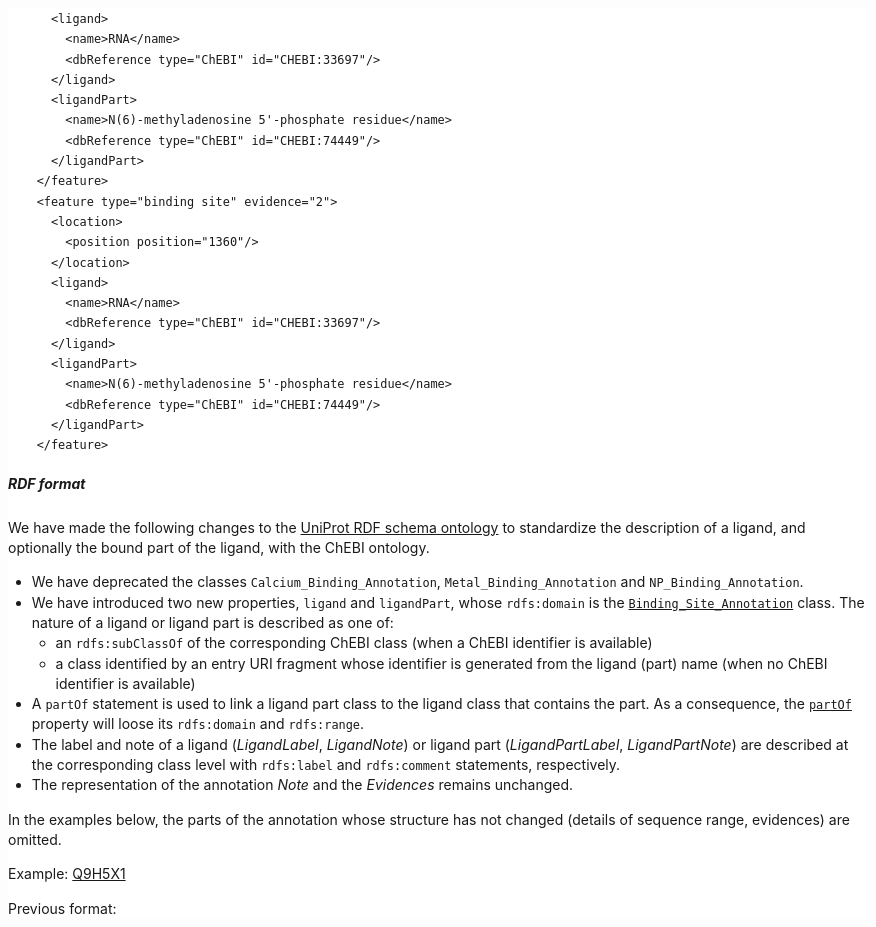 ```
      <ligand>
        <name>RNA</name>
        <dbReference type="ChEBI" id="CHEBI:33697"/>
      </ligand>
      <ligandPart>
        <name>N(6)-methyladenosine 5'-phosphate residue</name>
        <dbReference type="ChEBI" id="CHEBI:74449"/>
      </ligandPart>
    </feature>
    <feature type="binding site" evidence="2">
      <location>
        <position position="1360"/>
      </location>
      <ligand>
        <name>RNA</name>
        <dbReference type="ChEBI" id="CHEBI:33697"/>
      </ligand>
      <ligandPart>
        <name>N(6)-methyladenosine 5'-phosphate residue</name>
        <dbReference type="ChEBI" id="CHEBI:74449"/>
      </ligandPart>
    </feature>
```



##### RDF format

We have made the following changes to the [UniProt RDF schema ontology](https://ftp.uniprot.org/pub/databases/uniprot/current_release/rdf/core.owl) to standardize the description of a ligand, and optionally the bound part of the ligand, with the ChEBI ontology.

* We have deprecated the classes `Calcium_Binding_Annotation`, `Metal_Binding_Annotation` and `NP_Binding_Annotation`.
* We have introduced two new properties, `ligand` and `ligandPart`, whose `rdfs:domain` is the [`Binding_Site_Annotation`](http://purl.uniprot.org/core/Binding_Site_Annotation) class. The nature of a ligand or ligand part is described as one of:
  * an `rdfs:subClassOf` of the corresponding ChEBI class (when a ChEBI identifier is available)
  * a class identified by an entry URI fragment whose identifier is generated from the ligand (part) name (when no ChEBI identifier is available)
* A `partOf` statement is used to link a ligand part class to the ligand class that contains the part. As a consequence, the [`partOf`](http://purl.uniprot.org/core/partOf) property will loose its `rdfs:domain` and `rdfs:range`.
* The label and note of a ligand (_LigandLabel_, _LigandNote_) or ligand part (_LigandPartLabel_, _LigandPartNote_) are described at the corresponding class level with `rdfs:label` and `rdfs:comment` statements, respectively.
* The representation of the annotation _Note_ and the _Evidences_ remains unchanged.

In the examples below, the parts of the annotation whose structure has not changed (details of sequence range, evidences) are omitted.

Example: [Q9H5X1](https://rest.uniprot.org/uniprotkb/Q9H5X1.ttl)

Previous format:
